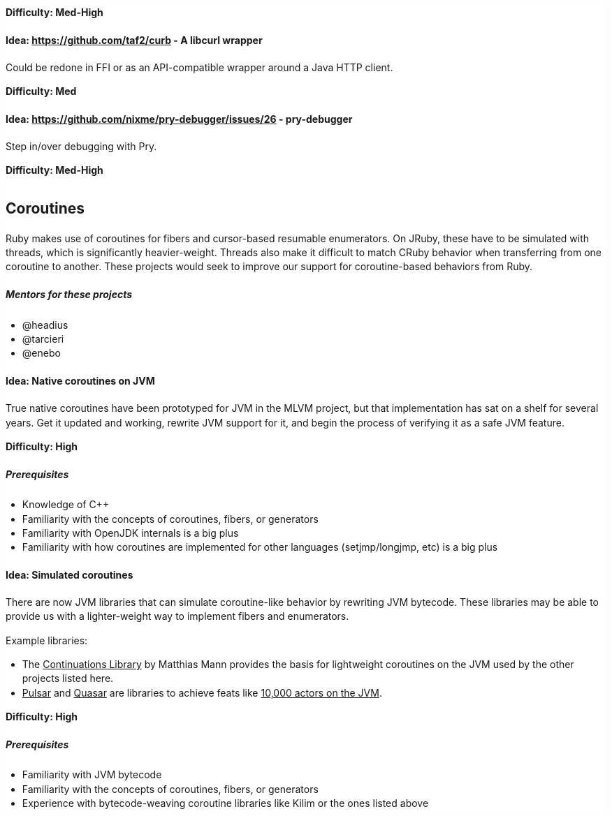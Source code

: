 **Difficulty: Med-High**

#### Idea: https://github.com/taf2/curb - A libcurl wrapper ####

Could be redone in FFI or as an API-compatible wrapper around a Java HTTP client.

**Difficulty: Med**

#### Idea: https://github.com/nixme/pry-debugger/issues/26 - pry-debugger

Step in/over debugging with Pry.

**Difficulty: Med-High**

## Coroutines ##

Ruby makes use of coroutines for fibers and cursor-based resumable enumerators. On JRuby, these have to be simulated with threads, which is significantly heavier-weight. Threads also make it difficult to match CRuby behavior when transferring from one coroutine to another. These projects would seek to improve our support for coroutine-based behaviors from Ruby.

##### Mentors for these projects #####

* @headius
* @tarcieri
* @enebo

#### Idea: Native coroutines on JVM ####

True native coroutines have been prototyped for JVM in the MLVM project, but that implementation has sat on a shelf for several years. Get it updated and working, rewrite JVM support for it, and begin the process of verifying it as a safe JVM feature.

**Difficulty: High**

##### Prerequisites #####

* Knowledge of C++
* Familiarity with the concepts of coroutines, fibers, or generators
* Familiarity with OpenJDK internals is a big plus
* Familiarity with how coroutines are implemented for other languages (setjmp/longjmp, etc) is a big plus

#### Idea: Simulated coroutines ####
There are now JVM libraries that can simulate coroutine-like behavior by rewriting JVM bytecode. These libraries may be able to provide us with a lighter-weight way to implement fibers and enumerators.

Example libraries:

* The [Continuations Library](http://www.matthiasmann.de/content/view/24/26/) by Matthias Mann provides the basis for lightweight coroutines on the JVM used by the other projects listed here.
* [Pulsar](https://github.com/puniverse/pulsar) and [Quasar](https://github.com/puniverse/quasar) are libraries to achieve feats like [10,000 actors on the JVM](http://blog.paralleluniverse.co/post/64210769930/spaceships2).

**Difficulty: High**

##### Prerequisites #####

* Familiarity with JVM bytecode
* Familiarity with the concepts of coroutines, fibers, or generators
* Experience with bytecode-weaving coroutine libraries like Kilim or the ones listed above